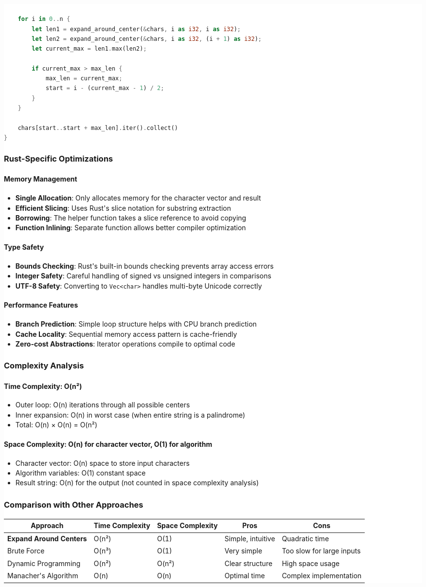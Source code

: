 ```rust
    
    for i in 0..n {
        let len1 = expand_around_center(&chars, i as i32, i as i32);
        let len2 = expand_around_center(&chars, i as i32, (i + 1) as i32);
        let current_max = len1.max(len2);
        
        if current_max > max_len {
            max_len = current_max;
            start = i - (current_max - 1) / 2;
        }
    }
    
    chars[start..start + max_len].iter().collect()
}
```

### Rust-Specific Optimizations

#### Memory Management
- **Single Allocation**: Only allocates memory for the character vector and result
- **Efficient Slicing**: Uses Rust's slice notation for substring extraction
- **Borrowing**: The helper function takes a slice reference to avoid copying
- **Function Inlining**: Separate function allows better compiler optimization

#### Type Safety
- **Bounds Checking**: Rust's built-in bounds checking prevents array access errors
- **Integer Safety**: Careful handling of signed vs unsigned integers in comparisons
- **UTF-8 Safety**: Converting to `Vec<char>` handles multi-byte Unicode correctly

#### Performance Features
- **Branch Prediction**: Simple loop structure helps with CPU branch prediction
- **Cache Locality**: Sequential memory access pattern is cache-friendly
- **Zero-cost Abstractions**: Iterator operations compile to optimal code

### Complexity Analysis

#### Time Complexity: O(n²)
- Outer loop: O(n) iterations through all possible centers
- Inner expansion: O(n) in worst case (when entire string is a palindrome)
- Total: O(n) × O(n) = O(n²)

#### Space Complexity: O(n) for character vector, O(1) for algorithm
- Character vector: O(n) space to store input characters
- Algorithm variables: O(1) constant space
- Result string: O(n) for the output (not counted in space complexity analysis)

### Comparison with Other Approaches

| Approach | Time Complexity | Space Complexity | Pros | Cons |
|----------|-----------------|------------------|------|------|
| **Expand Around Centers** | O(n²) | O(1) | Simple, intuitive | Quadratic time |
| Brute Force | O(n³) | O(1) | Very simple | Too slow for large inputs |
| Dynamic Programming | O(n²) | O(n²) | Clear structure | High space usage |
| Manacher's Algorithm | O(n) | O(n) | Optimal time | Complex implementation |
